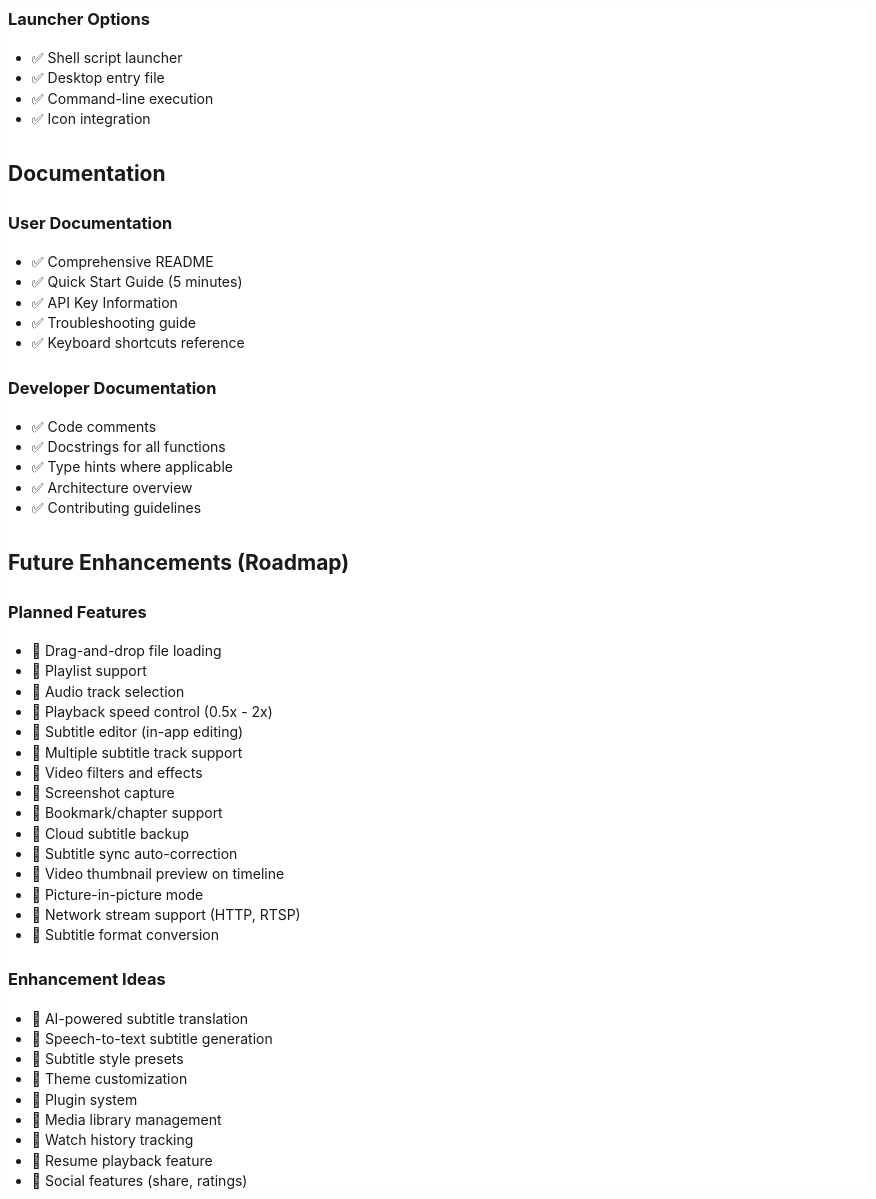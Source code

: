 ### Launcher Options
- ✅ Shell script launcher
- ✅ Desktop entry file
- ✅ Command-line execution
- ✅ Icon integration

## Documentation

### User Documentation
- ✅ Comprehensive README
- ✅ Quick Start Guide (5 minutes)
- ✅ API Key Information
- ✅ Troubleshooting guide
- ✅ Keyboard shortcuts reference

### Developer Documentation
- ✅ Code comments
- ✅ Docstrings for all functions
- ✅ Type hints where applicable
- ✅ Architecture overview
- ✅ Contributing guidelines

## Future Enhancements (Roadmap)

### Planned Features
- 🔲 Drag-and-drop file loading
- 🔲 Playlist support
- 🔲 Audio track selection
- 🔲 Playback speed control (0.5x - 2x)
- 🔲 Subtitle editor (in-app editing)
- 🔲 Multiple subtitle track support
- 🔲 Video filters and effects
- 🔲 Screenshot capture
- 🔲 Bookmark/chapter support
- 🔲 Cloud subtitle backup
- 🔲 Subtitle sync auto-correction
- 🔲 Video thumbnail preview on timeline
- 🔲 Picture-in-picture mode
- 🔲 Network stream support (HTTP, RTSP)
- 🔲 Subtitle format conversion

### Enhancement Ideas
- 🔲 AI-powered subtitle translation
- 🔲 Speech-to-text subtitle generation
- 🔲 Subtitle style presets
- 🔲 Theme customization
- 🔲 Plugin system
- 🔲 Media library management
- 🔲 Watch history tracking
- 🔲 Resume playback feature
- 🔲 Social features (share, ratings)
